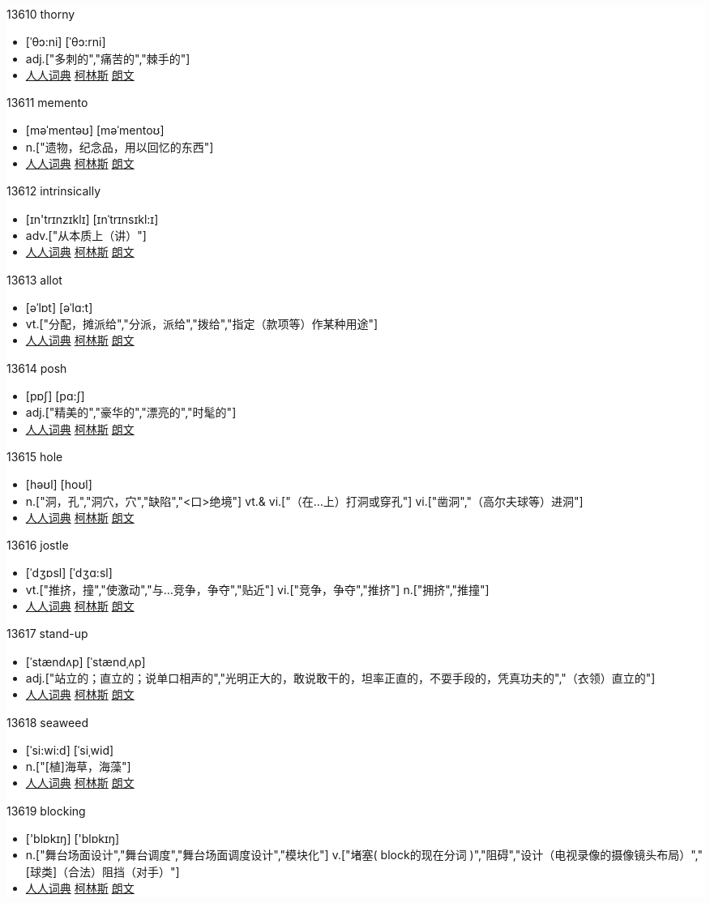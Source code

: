 13610 thorny 
- [ˈθɔ:ni]  [ˈθɔ:rni] 
- adj.["多刺的","痛苦的","棘手的"]   
- [人人词典](https://www.91dict.com/words?w=thorny) [柯林斯](https://www.collinsdictionary.com/zh/dictionary/english/thorny) [朗文](https://www.ldoceonline.com/dictionary/thorny) 

13611 memento 
- [məˈmentəʊ]  [məˈmentoʊ] 
- n.["遗物，纪念品，用以回忆的东西"]   
- [人人词典](https://www.91dict.com/words?w=memento) [柯林斯](https://www.collinsdictionary.com/zh/dictionary/english/memento) [朗文](https://www.ldoceonline.com/dictionary/memento) 

13612 intrinsically 
- [ɪn'trɪnzɪklɪ]  [ɪnˈtrɪnsɪkl:ɪ] 
- adv.["从本质上（讲）"]   
- [人人词典](https://www.91dict.com/words?w=intrinsically) [柯林斯](https://www.collinsdictionary.com/zh/dictionary/english/intrinsically) [朗文](https://www.ldoceonline.com/dictionary/intrinsically) 

13613 allot 
- [əˈlɒt]  [əˈlɑ:t] 
- vt.["分配，摊派给","分派，派给","拨给","指定（款项等）作某种用途"]   
- [人人词典](https://www.91dict.com/words?w=allot) [柯林斯](https://www.collinsdictionary.com/zh/dictionary/english/allot) [朗文](https://www.ldoceonline.com/dictionary/allot) 

13614 posh 
- [pɒʃ]  [pɑ:ʃ] 
- adj.["精美的","豪华的","漂亮的","时髦的"]   
- [人人词典](https://www.91dict.com/words?w=posh) [柯林斯](https://www.collinsdictionary.com/zh/dictionary/english/posh) [朗文](https://www.ldoceonline.com/dictionary/posh) 

13615 hole 
- [həʊl]  [hoʊl] 
- n.["洞，孔","洞穴，穴","缺陷","<口>绝境"]  vt.& vi.["（在…上）打洞或穿孔"]  vi.["凿洞","（高尔夫球等）进洞"]   
- [人人词典](https://www.91dict.com/words?w=hole) [柯林斯](https://www.collinsdictionary.com/zh/dictionary/english/hole) [朗文](https://www.ldoceonline.com/dictionary/hole) 

13616 jostle 
- [ˈdʒɒsl]  [ˈdʒɑ:sl] 
- vt.["推挤，撞","使激动","与…竞争，争夺","贴近"]  vi.["竞争，争夺","推挤"]  n.["拥挤","推撞"]   
- [人人词典](https://www.91dict.com/words?w=jostle) [柯林斯](https://www.collinsdictionary.com/zh/dictionary/english/jostle) [朗文](https://www.ldoceonline.com/dictionary/jostle) 

13617 stand-up 
- [ˈstændʌp]  [ˈstændˌʌp] 
- adj.["站立的；直立的；说单口相声的","光明正大的，敢说敢干的，坦率正直的，不耍手段的，凭真功夫的","（衣领）直立的"]   
- [人人词典](https://www.91dict.com/words?w=stand-up) [柯林斯](https://www.collinsdictionary.com/zh/dictionary/english/stand-up) [朗文](https://www.ldoceonline.com/dictionary/stand-up) 

13618 seaweed 
- [ˈsi:wi:d]  [ˈsiˌwid] 
- n.["[植]海草，海藻"]   
- [人人词典](https://www.91dict.com/words?w=seaweed) [柯林斯](https://www.collinsdictionary.com/zh/dictionary/english/seaweed) [朗文](https://www.ldoceonline.com/dictionary/seaweed) 

13619 blocking 
- ['blɒkɪŋ]  ['blɒkɪŋ] 
- n.["舞台场面设计","舞台调度","舞台场面调度设计","模块化"]  v.["堵塞( block的现在分词 )","阻碍","设计（电视录像的摄像镜头布局）","[球类]（合法）阻挡（对手）"]   
- [人人词典](https://www.91dict.com/words?w=blocking) [柯林斯](https://www.collinsdictionary.com/zh/dictionary/english/blocking) [朗文](https://www.ldoceonline.com/dictionary/blocking) 
